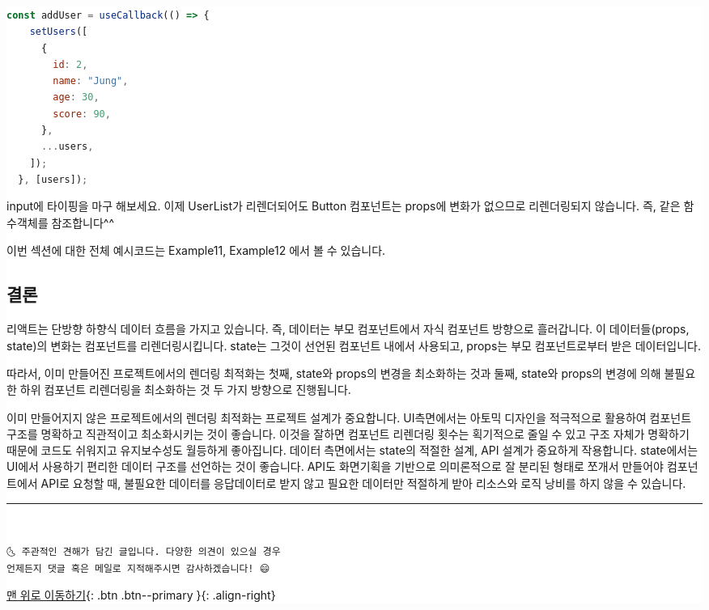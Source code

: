 ```javascript
const addUser = useCallback(() => {
    setUsers([
      {
        id: 2,
        name: "Jung",
        age: 30,
        score: 90,
      },
      ...users,
    ]);
  }, [users]);
```
input에 타이핑을 마구 해보세요. 이제 UserList가 리렌더되어도 Button 컴포넌트는 props에 변화가 없으므로 리렌더링되지 않습니다.
즉, 같은 함수객체를 참조합니다^^



이번 섹션에 대한 전체 예시코드는 Example11, Example12 에서 볼 수 있습니다.


## 결론



리액트는 단방향 하향식 데이터 흐름을 가지고 있습니다. 즉, 데이터는 부모 컴포넌트에서 자식 컴포넌트 방향으로 흘러갑니다. 이 데이터들(props, state)의 변화는 컴포넌트를 리렌더링시킵니다. state는 그것이 선언된 컴포넌트 내에서 사용되고, props는 부모 컴포넌트로부터 받은 데이터입니다.



따라서, 이미 만들어진 프로젝트에서의 렌더링 최적화는 첫째, state와 props의 변경을 최소화하는 것과 둘째, state와 props의 변경에 의해 불필요한 하위 컴포넌트 리렌더링을 최소화하는 것 두 가지 방향으로 진행됩니다.



이미 만들어지지 않은 프로젝트에서의 렌더링 최적화는 프로젝트 설계가 중요합니다. UI측면에서는 아토믹 디자인을 적극적으로 활용하여 컴포넌트 구조를 명확하고 직관적이고 최소화시키는 것이 좋습니다. 이것을 잘하면 컴포넌트 리렌더링 횟수는 획기적으로 줄일 수 있고 구조 자체가 명확하기 때문에 코드도 쉬워지고 유지보수성도 월등하게 좋아집니다. 데이터 측면에서는 state의 적절한 설계, API 설계가 중요하게 작용합니다. state에서는 UI에서 사용하기 편리한 데이터 구조를 선언하는 것이 좋습니다. API도 화면기획을 기반으로 의미론적으로 잘 분리된 형태로 쪼개서 만들어야 컴포넌트에서 API로  요청할 때, 불필요한 데이터를 응답데이터로 받지 않고 필요한 데이터만 적절하게 받아 리소스와 로직 낭비를 하지 않을 수 있습니다.



***
<br>

    🌜 주관적인 견해가 담긴 글입니다. 다양한 의견이 있으실 경우
    언제든지 댓글 혹은 메일로 지적해주시면 감사하겠습니다! 😄

[맨 위로 이동하기](#){: .btn .btn--primary }{: .align-right}

